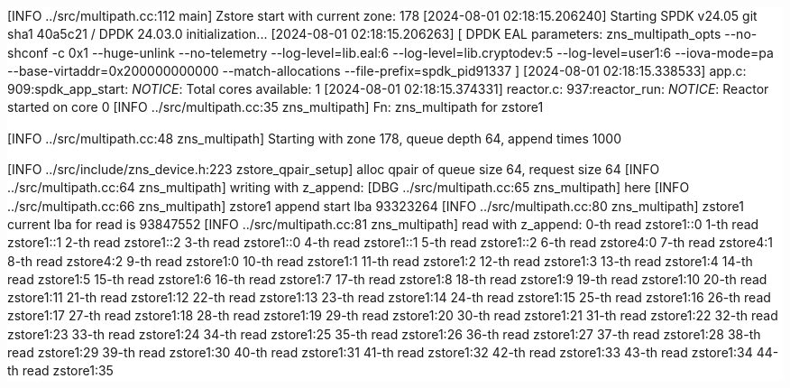 [INFO ../src/multipath.cc:112 main] Zstore start with current zone: 178
[2024-08-01 02:18:15.206240] Starting SPDK v24.05 git sha1 40a5c21 / DPDK 24.03.0 initialization...
[2024-08-01 02:18:15.206263] [ DPDK EAL parameters: zns_multipath_opts --no-shconf -c 0x1 --huge-unlink --no-telemetry --log-level=lib.eal:6 --log-level=lib.cryptodev:5 --log-level=user1:6 --iova-mode=pa --base-virtaddr=0x200000000000 --match-allocations --file-prefix=spdk_pid91337 ]
[2024-08-01 02:18:15.338533] app.c: 909:spdk_app_start: *NOTICE*: Total cores available: 1
[2024-08-01 02:18:15.374331] reactor.c: 937:reactor_run: *NOTICE*: Reactor started on core 0
[INFO ../src/multipath.cc:35 zns_multipath] Fn: zns_multipath for zstore1

[INFO ../src/multipath.cc:48 zns_multipath]
Starting with zone 178, queue depth 64, append times 1000

[INFO ../src/include/zns_device.h:223 zstore_qpair_setup] alloc qpair of queue size 64, request size 64
[INFO ../src/multipath.cc:64 zns_multipath] writing with z_append:
[DBG ../src/multipath.cc:65 zns_multipath] here
[INFO ../src/multipath.cc:66 zns_multipath] zstore1 append start lba 93323264
[INFO ../src/multipath.cc:80 zns_multipath] zstore1 current lba for read is 93847552
[INFO ../src/multipath.cc:81 zns_multipath] read with z_append:
0-th read zstore1::0
1-th read zstore1::1
2-th read zstore1::2
3-th read zstore1::0
4-th read zstore1::1
5-th read zstore1::2
6-th read zstore4:0
7-th read zstore4:1
8-th read zstore4:2
9-th read zstore1:0
10-th read zstore1:1
11-th read zstore1:2
12-th read zstore1:3
13-th read zstore1:4
14-th read zstore1:5
15-th read zstore1:6
16-th read zstore1:7
17-th read zstore1:8
18-th read zstore1:9
19-th read zstore1:10
20-th read zstore1:11
21-th read zstore1:12
22-th read zstore1:13
23-th read zstore1:14
24-th read zstore1:15
25-th read zstore1:16
26-th read zstore1:17
27-th read zstore1:18
28-th read zstore1:19
29-th read zstore1:20
30-th read zstore1:21
31-th read zstore1:22
32-th read zstore1:23
33-th read zstore1:24
34-th read zstore1:25
35-th read zstore1:26
36-th read zstore1:27
37-th read zstore1:28
38-th read zstore1:29
39-th read zstore1:30
40-th read zstore1:31
41-th read zstore1:32
42-th read zstore1:33
43-th read zstore1:34
44-th read zstore1:35